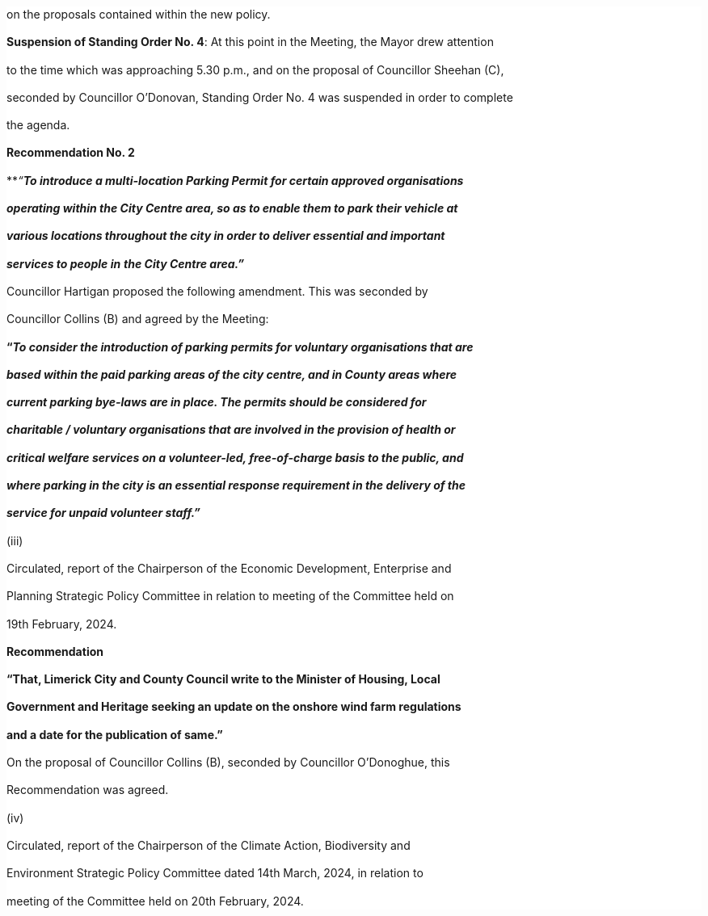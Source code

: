 on the proposals contained within the new policy.

**Suspension of Standing Order No. 4**: At this point in the Meeting, the Mayor drew attention

to the time which was approaching 5.30 p.m., and on the proposal of Councillor Sheehan (C),

seconded by Councillor O’Donovan, Standing Order No. 4 was suspended in order to complete

the agenda.

**Recommendation No. 2**

***“**To introduce a multi-location Parking Permit for certain approved organisations***

***operating within the City Centre area, so as to enable them to park their vehicle at***

***various locations throughout the city in order to deliver essential and important***

***services to people in*** ***the City Centre area.”***

Councillor Hartigan proposed the following amendment. This was seconded by

Councillor Collins (B) and agreed by the Meeting:

**“*To consider the introduction of parking permits for voluntary organisations that are***

***based within the paid parking areas of the city centre, and in County areas where***

***current parking bye-laws are in place. The permits should be considered for***

***charitable / voluntary organisations that are involved in the provision of health or***

***critical welfare services on a volunteer-led, free-of-charge basis to the public, and***

***where parking in the city is an essential response requirement in the delivery of the***

***service for unpaid volunteer staff.”***

(iii)

Circulated, report of the Chairperson of the Economic Development, Enterprise and

Planning Strategic Policy Committee in relation to meeting of the Committee held on

19th February, 2024.

**Recommendation**

**“That, Limerick City and County Council write to the Minister of Housing, Local**

**Government and Heritage seeking an update on the onshore wind farm regulations**

**and a date for the publication of same.”**

On the proposal of Councillor Collins (B), seconded by Councillor O’Donoghue, this

Recommendation was agreed.

(iv)

Circulated, report of the Chairperson of the Climate Action, Biodiversity and

Environment Strategic Policy Committee dated 14th March, 2024, in relation to

meeting of the Committee held on 20th February, 2024.
